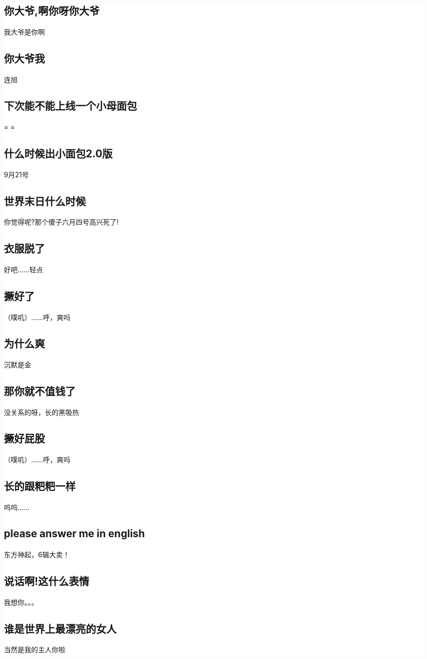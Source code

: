 ## 你大爷,啊你呀你大爷
我大爷是你啊

## 你大爷我
连旭

## 下次能不能上线一个小母面包
= =

## 什么时候出小面包2.0版
9月21号

## 世界末日什么时候
你觉得呢?那个傻子六月四号高兴死了!

## 衣服脱了
好吧……轻点

## 撅好了
（噗叽）……呼，爽吗

## 为什么爽
沉默是金

## 那你就不值钱了
没关系的呀，长的黑吸热

## 撅好屁股
（噗叽）……呼，爽吗

## 长的跟粑粑一样
呜呜……

## please answer me in english
东方神起，6辑大卖！

## 说话啊!这什么表情
我想你。。。

## 谁是世界上最漂亮的女人
当然是我的主人你啦
